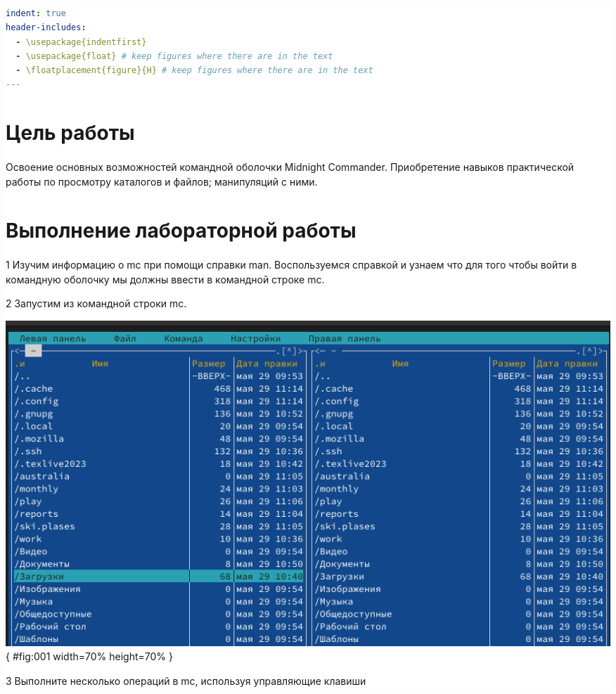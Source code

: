 ```yaml
indent: true
header-includes:
  - \usepackage{indentfirst}
  - \usepackage{float} # keep figures where there are in the text
  - \floatplacement{figure}{H} # keep figures where there are in the text
---
```


# Цель работы

Освоение основных возможностей командной оболочки Midnight Commander.
Приобретение навыков практической работы по просмотру каталогов и файлов; манипуляций с ними.

# Выполнение лабораторной работы

1 Изучим информацию о mc при помощи справки man.
Воспользуемся справкой и узнаем что для того чтобы войти в командную оболочку мы должны ввести в командной строке mc.

2 Запустим из командной строки mc.

![Запуск mc](image/01.png){ #fig:001 width=70% height=70% }

3 Выполните несколько операций в mc, используя управляющие клавиши
